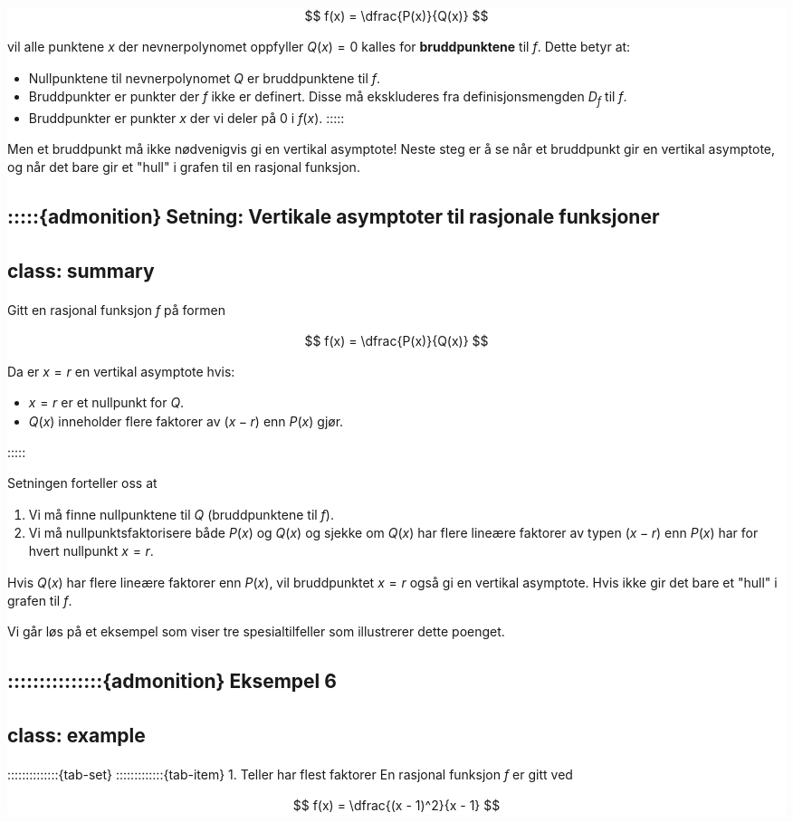 $$
f(x) = \dfrac{P(x)}{Q(x)}
$$

vil alle punktene $x$ der nevnerpolynomet oppfyller $Q(x) = 0$ kalles for **bruddpunktene** til $f$. Dette betyr at:
* Nullpunktene til nevnerpolynomet $Q$ er bruddpunktene til $f$.
* Bruddpunkter er punkter der $f$ ikke er definert. Disse må ekskluderes fra definisjonsmengden $D_f$ til $f$.
* Bruddpunkter er punkter $x$ der vi deler på $0$ i $f(x)$.
:::::

Men et bruddpunkt må ikke nødvenigvis gi en vertikal asymptote! Neste steg er å se når et bruddpunkt gir en vertikal asymptote, og når det bare gir et "hull" i grafen til en rasjonal funksjon.


:::::{admonition} Setning: Vertikale asymptoter til rasjonale funksjoner
---
class: summary
---
Gitt en rasjonal funksjon $f$ på formen 

$$
f(x) = \dfrac{P(x)}{Q(x)}
$$

Da er $x = r$ en vertikal asymptote hvis:
* $x = r$ er et nullpunkt for $Q$. 
* $Q(x)$ inneholder flere faktorer av $(x - r)$ enn $P(x)$ gjør.

:::::

Setningen forteller oss at 
1. Vi må finne nullpunktene til $Q$ (bruddpunktene til $f$).
2. Vi må nullpunktsfaktorisere både $P(x)$ og $Q(x)$ og sjekke om $Q(x)$ har flere lineære faktorer av typen $(x - r)$ enn $P(x)$ har for hvert nullpunkt $x = r$.

Hvis $Q(x)$ har flere lineære faktorer enn $P(x)$, vil bruddpunktet $x = r$ også gi en vertikal asymptote. Hvis ikke gir det bare et "hull" i grafen til $f$.


Vi går løs på et eksempel som viser tre spesialtilfeller som illustrerer dette poenget.


:::::::::::::::{admonition} Eksempel 6
---
class: example
---

::::::::::::::{tab-set}
:::::::::::::{tab-item} 1. Teller har flest faktorer
En rasjonal funksjon $f$ er gitt ved 

$$
f(x) = \dfrac{(x - 1)^2}{x - 1}
$$
